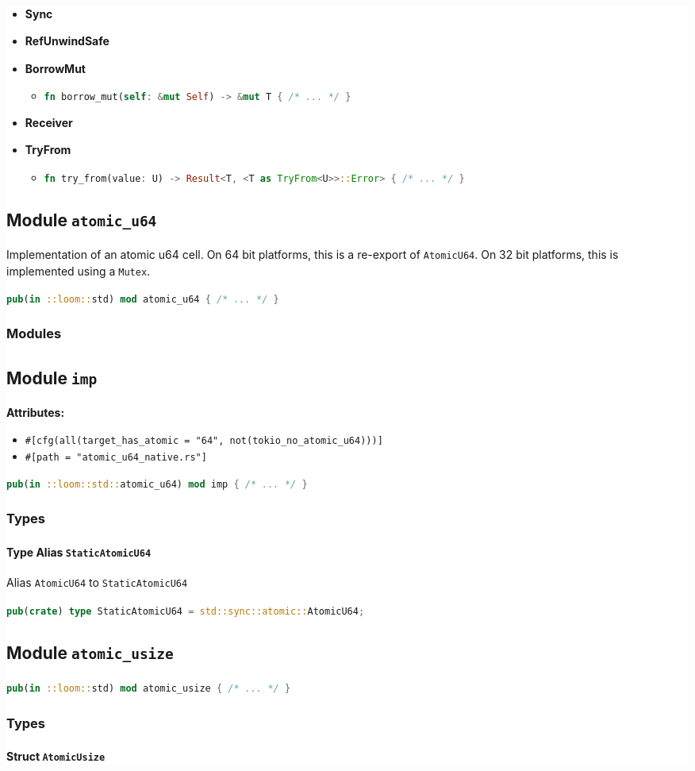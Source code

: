 - **Sync**
- **RefUnwindSafe**
- **BorrowMut**
  - ```rust
    fn borrow_mut(self: &mut Self) -> &mut T { /* ... */ }
    ```

- **Receiver**
- **TryFrom**
  - ```rust
    fn try_from(value: U) -> Result<T, <T as TryFrom<U>>::Error> { /* ... */ }
    ```

## Module `atomic_u64`

Implementation of an atomic u64 cell. On 64 bit platforms, this is a
re-export of `AtomicU64`. On 32 bit platforms, this is implemented using a
`Mutex`.

```rust
pub(in ::loom::std) mod atomic_u64 { /* ... */ }
```

### Modules

## Module `imp`

**Attributes:**

- `#[cfg(all(target_has_atomic = "64", not(tokio_no_atomic_u64)))]`
- `#[path = "atomic_u64_native.rs"]`

```rust
pub(in ::loom::std::atomic_u64) mod imp { /* ... */ }
```

### Types

#### Type Alias `StaticAtomicU64`

Alias `AtomicU64` to `StaticAtomicU64`

```rust
pub(crate) type StaticAtomicU64 = std::sync::atomic::AtomicU64;
```

## Module `atomic_usize`

```rust
pub(in ::loom::std) mod atomic_usize { /* ... */ }
```

### Types

#### Struct `AtomicUsize`


[tasks]: #working-with-tasks
[sync]: crate::sync
[time]: crate::time
[io]: #asynchronous-io
[net]: crate::net
[fs]: crate::fs
[process]: crate::process
[signal]: crate::signal
[fs]: crate::fs
[runtime]: crate::runtime
[website]: https://tokio.rs/tokio/tutorial
[tasks]: task/index.html#what-are-tasks
[`tokio::task`]: crate::task
[`spawn`]: crate::task::spawn()
[`JoinHandle`]: crate::task::JoinHandle
[blocking]: task/index.html#blocking-and-yielding
[`tokio::sync`]: crate::sync
[`Mutex`]: crate::sync::Mutex
[`Barrier`]: crate::sync::Barrier
[`oneshot`]: crate::sync::oneshot
[`mpsc`]: crate::sync::mpsc
[`watch`]: crate::sync::watch
[`broadcast`]: crate::sync::broadcast
[`tokio::time`]: crate::time
[sleep]: crate::time::sleep()
[interval]: crate::time::interval()
[timeout]: crate::time::timeout()
[main]: attr.main.html
[`tokio::runtime`]: crate::runtime
[`Builder`]: crate::runtime::Builder
[`Runtime`]: crate::runtime::Runtime
[rt]: runtime/index.html#current-thread-scheduler
[rt-multi-thread]: runtime/index.html#multi-thread-scheduler
[rt-features]: runtime/index.html#runtime-scheduler
[`Builder`]: crate::runtime::Builder
[`spawn_blocking`]: crate::task::spawn_blocking()
[`thread_keep_alive`]: crate::runtime::Builder::thread_keep_alive()
[rayon]: https://docs.rs/rayon
[`oneshot`]: crate::sync::oneshot
[`tokio::io`]: crate::io
[`AsyncRead`]: crate::io::AsyncRead
[`AsyncWrite`]: crate::io::AsyncWrite
[`AsyncBufRead`]: crate::io::AsyncBufRead
[`std::io`]: std::io
[`tokio::net`]: crate::net
[TCP]: crate::net::tcp
[UDP]: crate::net::UdpSocket
[UDS]: crate::net::unix
[`tokio::fs`]: crate::fs
[`std::fs`]: std::fs
[`tokio::signal`]: crate::signal
[`tokio::process`]: crate::process
[unstable features]: https://internals.rust-lang.org/t/feature-request-unstable-opt-in-non-transitive-crate-features/16193#why-not-a-crate-feature-2
[feature flags]: https://doc.rust-lang.org/cargo/reference/manifest.html#the-features-section
[`File`]: crate::fs::File
[`TcpStream`]: crate::net::TcpStream
[`std::fs::File`]: std::fs::File
[std_example]: std::io#read-and-write
[stdbuf]: std::io#bufreader-and-bufwriter
[`std::io::BufRead`]: std::io::BufRead
[`AsyncBufRead`]: crate::io::AsyncBufRead
[`BufReader`]: crate::io::BufReader
[`BufWriter`]: crate::io::BufWriter
[tokio-util]: https://docs.rs/tokio-util/0.6/tokio_util/codec/index.html
[input]: fn@stdin
[output]: fn@stdout
[error]: fn@stderr
[`AsyncRead`]: trait@AsyncRead
[`AsyncWrite`]: trait@AsyncWrite
[`AsyncReadExt`]: trait@AsyncReadExt
[`AsyncWriteExt`]: trait@AsyncWriteExt
["codec"]: https://docs.rs/tokio-util/0.6/tokio_util/codec/index.html
[`Encoder`]: https://docs.rs/tokio-util/0.6/tokio_util/codec/trait.Encoder.html
[`Decoder`]: https://docs.rs/tokio-util/0.6/tokio_util/codec/trait.Decoder.html
[`Error`]: struct@Error
[`ErrorKind`]: enum@ErrorKind
[`Result`]: type@Result
[`Read`]: std::io::Read
[`SeekFrom`]: enum@SeekFrom
[`Sink`]: https://docs.rs/futures/0.3/futures/sink/trait.Sink.html
[`Stream`]: https://docs.rs/futures/0.3/futures/stream/trait.Stream.html
[`Write`]: std::io::Write
[`std::io::BufRead`]: std::io::BufRead
[`poll_fill_buf`]: AsyncBufRead::poll_fill_buf
[`BufRead::fill_buf`]: std::io::BufRead::fill_buf
[`AsyncBufReadExt`]: crate::io::AsyncBufReadExt
[`poll_read`]: AsyncRead::poll_read
[`std::io::Read`]: std::io::Read
[`Read::read`]: std::io::Read::read
[`AsyncReadExt`]: crate::io::AsyncReadExt
[`std::io::Seek`]: std::io::Seek
[`Seek::seek`]: std::io::Seek::seek()
[`AsyncSeekExt`]: crate::io::AsyncSeekExt
[`std::io::Write`]: std::io::Write
[`poll_write`]: AsyncWrite::poll_write()
[stdwrite]: std::io::Write::write()
[stdflush]: std::io::Write::flush()
[`AsyncWriteExt`]: crate::io::AsyncWriteExt
[`TcpListener`]: TcpListener
[`TcpStream`]: TcpStream
[`UdpSocket`]: UdpSocket
[`UnixListener`]: UnixListener
[`UnixStream`]: UnixStream
[`UnixDatagram`]: UnixDatagram
[tasks]: crate::task
[`Runtime`]: Runtime
[`tokio::spawn`]: crate::spawn
[`tokio::main`]: ../attr.main.html
[runtime builder]: crate::runtime::Builder
[`Runtime::new`]: crate::runtime::Runtime::new
[`Builder::threaded_scheduler`]: crate::runtime::Builder::threaded_scheduler
[`Builder::enable_io`]: crate::runtime::Builder::enable_io
[`Builder::enable_time`]: crate::runtime::Builder::enable_time
[`Builder::enable_all`]: crate::runtime::Builder::enable_all
[`tokio::task`]: crate::task.
[tasks]: crate::task
[oneshot]: oneshot
[`JoinHandle`]: crate::task::JoinHandle
[mpsc]: mpsc
[`broadcast` channel]: crate::sync::broadcast
[`watch` channel]: mod@crate::sync::watch
[`broadcast` channel]: mod@crate::sync::broadcast
[rt]: crate::runtime
[green threads]: https://en.wikipedia.org/wiki/Green_threads
[Go's goroutines]: https://tour.golang.org/concurrency/1
[Kotlin's coroutines]: https://kotlinlang.org/docs/reference/coroutines-overview.html
[Erlang's processes]: http://erlang.org/doc/getting_started/conc_prog.html#processes
[`task::spawn`]: crate::task::spawn()
[future]: std::future::Future
[`std::thread::spawn`]: std::thread::spawn
[`JoinHandle`]: crate::task::JoinHandle
[thread_join]: std::thread::JoinHandle
[`JoinError`]: crate::task::JoinError